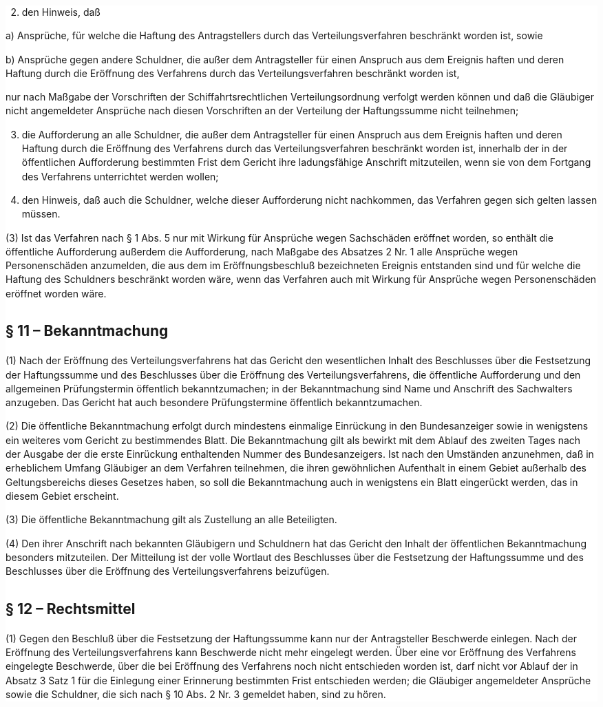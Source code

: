 2. den Hinweis, daß

a) Ansprüche, für welche die Haftung des Antragstellers durch das Verteilungsverfahren beschränkt worden ist, sowie

b) Ansprüche gegen andere Schuldner, die außer dem Antragsteller für einen Anspruch aus dem Ereignis haften und deren Haftung durch die Eröffnung des Verfahrens durch das Verteilungsverfahren beschränkt worden ist,

nur nach Maßgabe der Vorschriften der Schiffahrtsrechtlichen Verteilungsordnung verfolgt werden können und daß die Gläubiger nicht angemeldeter Ansprüche nach diesen Vorschriften an der Verteilung der Haftungssumme nicht teilnehmen;

3. die Aufforderung an alle Schuldner, die außer dem Antragsteller für einen Anspruch aus dem Ereignis haften und deren Haftung durch die Eröffnung des Verfahrens durch das Verteilungsverfahren beschränkt worden ist, innerhalb der in der öffentlichen Aufforderung bestimmten Frist dem Gericht ihre ladungsfähige Anschrift mitzuteilen, wenn sie von dem Fortgang des Verfahrens unterrichtet werden wollen;

4. den Hinweis, daß auch die Schuldner, welche dieser Aufforderung nicht nachkommen, das Verfahren gegen sich gelten lassen müssen.

(3) Ist das Verfahren nach § 1 Abs. 5 nur mit Wirkung für Ansprüche wegen Sachschäden eröffnet worden, so enthält die öffentliche Aufforderung außerdem die Aufforderung, nach Maßgabe des Absatzes 2 Nr. 1 alle Ansprüche wegen Personenschäden anzumelden, die aus dem im Eröffnungsbeschluß bezeichneten Ereignis entstanden sind und für welche die Haftung des Schuldners beschränkt worden wäre, wenn das Verfahren auch mit Wirkung für Ansprüche wegen Personenschäden eröffnet worden wäre.


## § 11 – Bekanntmachung

(1) Nach der Eröffnung des Verteilungsverfahrens hat das Gericht den wesentlichen Inhalt des Beschlusses über die Festsetzung der Haftungssumme und des Beschlusses über die Eröffnung des Verteilungsverfahrens, die öffentliche Aufforderung und den allgemeinen Prüfungstermin öffentlich bekanntzumachen; in der Bekanntmachung sind Name und Anschrift des Sachwalters anzugeben. Das Gericht hat auch besondere Prüfungstermine öffentlich bekanntzumachen.

(2) Die öffentliche Bekanntmachung erfolgt durch mindestens einmalige Einrückung in den Bundesanzeiger sowie in wenigstens ein weiteres vom Gericht zu bestimmendes Blatt. Die Bekanntmachung gilt als bewirkt mit dem Ablauf des zweiten Tages nach der Ausgabe der die erste Einrückung enthaltenden Nummer des Bundesanzeigers. Ist nach den Umständen anzunehmen, daß in erheblichem Umfang Gläubiger an dem Verfahren teilnehmen, die ihren gewöhnlichen Aufenthalt in einem Gebiet außerhalb des Geltungsbereichs dieses Gesetzes haben, so soll die Bekanntmachung auch in wenigstens ein Blatt eingerückt werden, das in diesem Gebiet erscheint.

(3) Die öffentliche Bekanntmachung gilt als Zustellung an alle Beteiligten.

(4) Den ihrer Anschrift nach bekannten Gläubigern und Schuldnern hat das Gericht den Inhalt der öffentlichen Bekanntmachung besonders mitzuteilen. Der Mitteilung ist der volle Wortlaut des Beschlusses über die Festsetzung der Haftungssumme und des Beschlusses über die Eröffnung des Verteilungsverfahrens beizufügen.


## § 12 – Rechtsmittel

(1) Gegen den Beschluß über die Festsetzung der Haftungssumme kann nur der Antragsteller Beschwerde einlegen. Nach der Eröffnung des Verteilungsverfahrens kann Beschwerde nicht mehr eingelegt werden. Über eine vor Eröffnung des Verfahrens eingelegte Beschwerde, über die bei Eröffnung des Verfahrens noch nicht entschieden worden ist, darf nicht vor Ablauf der in Absatz 3 Satz 1 für die Einlegung einer Erinnerung bestimmten Frist entschieden werden; die Gläubiger angemeldeter Ansprüche sowie die Schuldner, die sich nach § 10 Abs. 2 Nr. 3 gemeldet haben, sind zu hören.
